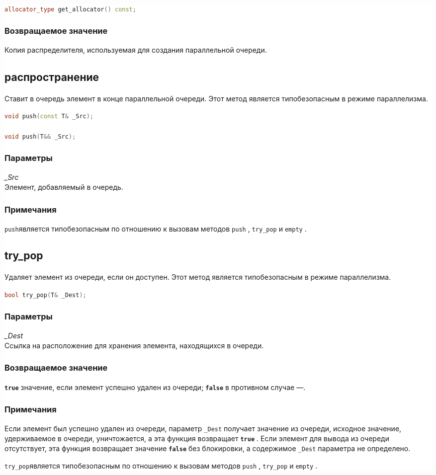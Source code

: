 ```cpp
allocator_type get_allocator() const;
```

### <a name="return-value"></a>Возвращаемое значение

Копия распределителя, используемая для создания параллельной очереди.

## <a name="push"></a><a name="push"></a>распространение

Ставит в очередь элемент в конце параллельной очереди. Этот метод является типобезопасным в режиме параллелизма.

```cpp
void push(const T& _Src);

void push(T&& _Src);
```

### <a name="parameters"></a>Параметры

*_Src*<br/>
Элемент, добавляемый в очередь.

### <a name="remarks"></a>Примечания

`push`является типобезопасным по отношению к вызовам методов `push` , `try_pop` и `empty` .

## <a name="try_pop"></a><a name="try_pop"></a>try_pop

Удаляет элемент из очереди, если он доступен. Этот метод является типобезопасным в режиме параллелизма.

```cpp
bool try_pop(T& _Dest);
```

### <a name="parameters"></a>Параметры

*_Dest*<br/>
Ссылка на расположение для хранения элемента, находящихся в очереди.

### <a name="return-value"></a>Возвращаемое значение

**`true`** значение, если элемент успешно удален из очереди; **`false`** в противном случае —.

### <a name="remarks"></a>Примечания

Если элемент был успешно удален из очереди, параметр `_Dest` получает значение из очереди, исходное значение, удерживаемое в очереди, уничтожается, а эта функция возвращает **`true`** . Если элемент для вывода из очереди отсутствует, эта функция возвращает значение **`false`** без блокировки, а содержимое `_Dest` параметра не определено.

`try_pop`является типобезопасным по отношению к вызовам методов `push` , `try_pop` и `empty` .
